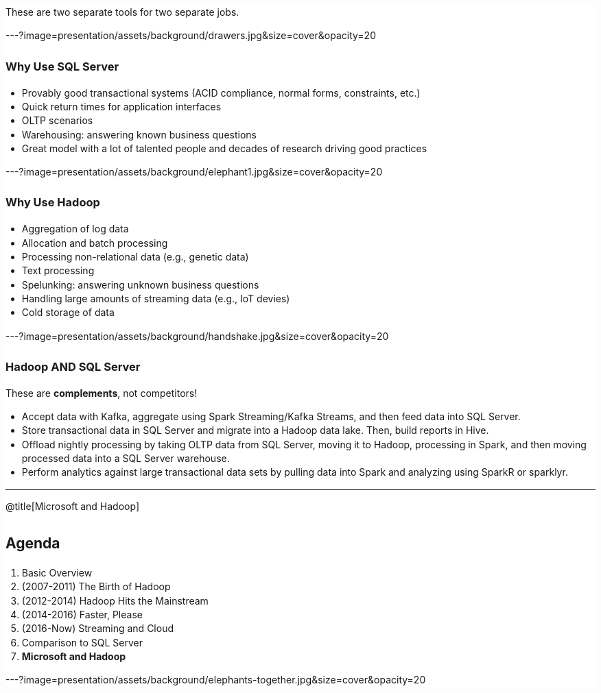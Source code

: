 These are two separate tools for two separate jobs.

---?image=presentation/assets/background/drawers.jpg&size=cover&opacity=20

### Why Use SQL Server

* Provably good transactional systems (ACID compliance, normal forms, constraints, etc.)
* Quick return times for application interfaces
* OLTP scenarios
* Warehousing:  answering known business questions
* Great model with a lot of talented people and decades of research driving good practices

---?image=presentation/assets/background/elephant1.jpg&size=cover&opacity=20

### Why Use Hadoop

* Aggregation of log data
* Allocation and batch processing
* Processing non-relational data (e.g., genetic data)
* Text processing
* Spelunking:  answering unknown business questions
* Handling large amounts of streaming data (e.g., IoT devies)
* Cold storage of data

---?image=presentation/assets/background/handshake.jpg&size=cover&opacity=20

### Hadoop AND SQL Server

These are **complements**, not competitors!

* Accept data with Kafka, aggregate using Spark Streaming/Kafka Streams, and then feed data into SQL Server.
* Store transactional data in SQL Server and migrate into a Hadoop data lake.  Then, build reports in Hive.
* Offload nightly processing by taking OLTP data from SQL Server, moving it to Hadoop, processing in Spark, and then moving processed data into a SQL Server warehouse.
* Perform analytics against large transactional data sets by pulling data into Spark and analyzing using SparkR or sparklyr.

---

@title[Microsoft and Hadoop]

## Agenda

1. Basic Overview
2. (2007-2011) The Birth of Hadoop
3. (2012-2014) Hadoop Hits the Mainstream
4. (2014-2016) Faster, Please
5. (2016-Now) Streaming and Cloud
6. Comparison to SQL Server
7. **Microsoft and Hadoop**

---?image=presentation/assets/background/elephants-together.jpg&size=cover&opacity=20
